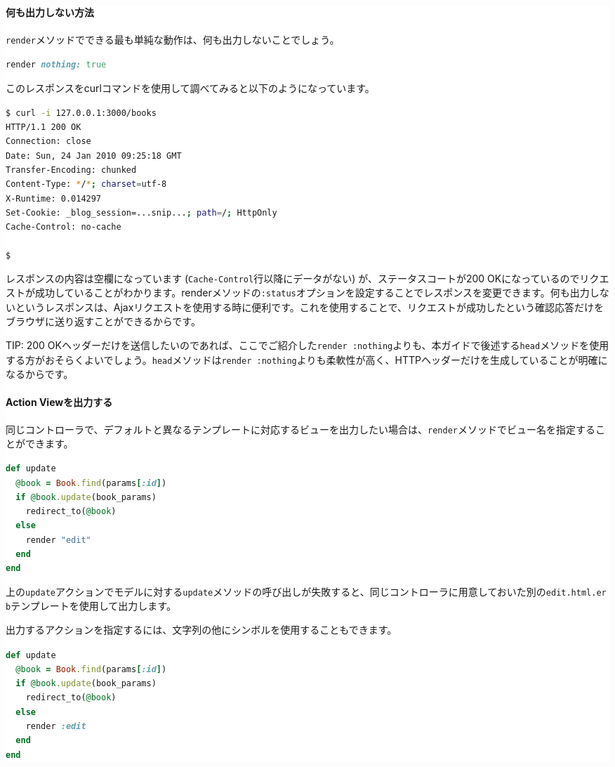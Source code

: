 #### 何も出力しない方法

`render`メソッドでできる最も単純な動作は、何も出力しないことでしょう。

```ruby
render nothing: true
```

このレスポンスをcurlコマンドを使用して調べてみると以下のようになっています。

```bash
$ curl -i 127.0.0.1:3000/books
HTTP/1.1 200 OK
Connection: close
Date: Sun, 24 Jan 2010 09:25:18 GMT
Transfer-Encoding: chunked
Content-Type: */*; charset=utf-8
X-Runtime: 0.014297
Set-Cookie: _blog_session=...snip...; path=/; HttpOnly
Cache-Control: no-cache

$
```

レスポンスの内容は空欄になっています (`Cache-Control`行以降にデータがない) が、ステータスコートが200 OKになっているのでリクエストが成功していることがわかります。renderメソッドの`:status`オプションを設定することでレスポンスを変更できます。何も出力しないというレスポンスは、Ajaxリクエストを使用する時に便利です。これを使用することで、リクエストが成功したという確認応答だけをブラウザに送り返すことができるからです。

TIP: 200 OKヘッダーだけを送信したいのであれば、ここでご紹介した`render :nothing`よりも、本ガイドで後述する`head`メソッドを使用する方がおそらくよいでしょう。`head`メソッドは`render :nothing`よりも柔軟性が高く、HTTPヘッダーだけを生成していることが明確になるからです。

#### Action Viewを出力する

同じコントローラで、デフォルトと異なるテンプレートに対応するビューを出力したい場合は、`render`メソッドでビュー名を指定することができます。

```ruby
def update
  @book = Book.find(params[:id])
  if @book.update(book_params)
    redirect_to(@book)
  else
    render "edit"
  end
end
```

上の`update`アクションでモデルに対する`update`メソッドの呼び出しが失敗すると、同じコントローラに用意しておいた別の`edit.html.erb`テンプレートを使用して出力します。

出力するアクションを指定するには、文字列の他にシンボルを使用することもできます。

```ruby
def update
  @book = Book.find(params[:id])
  if @book.update(book_params)
    redirect_to(@book)
  else
    render :edit
  end
end
```
